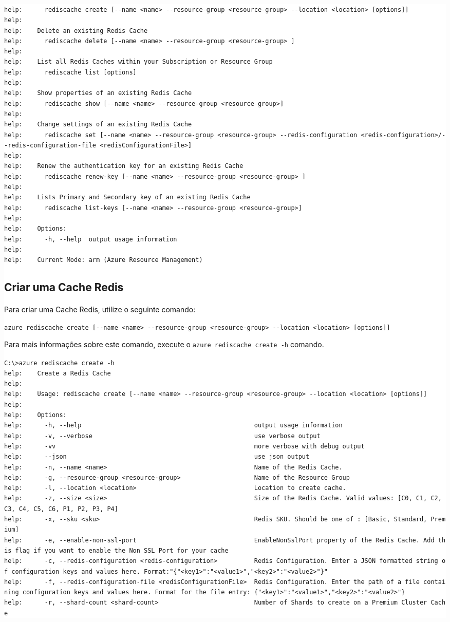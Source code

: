     help:      rediscache create [--name <name> --resource-group <resource-group> --location <location> [options]]
    help:
    help:    Delete an existing Redis Cache
    help:      rediscache delete [--name <name> --resource-group <resource-group> ]
    help:
    help:    List all Redis Caches within your Subscription or Resource Group
    help:      rediscache list [options]
    help:
    help:    Show properties of an existing Redis Cache
    help:      rediscache show [--name <name> --resource-group <resource-group>]
    help:
    help:    Change settings of an existing Redis Cache
    help:      rediscache set [--name <name> --resource-group <resource-group> --redis-configuration <redis-configuration>/--redis-configuration-file <redisConfigurationFile>]
    help:
    help:    Renew the authentication key for an existing Redis Cache
    help:      rediscache renew-key [--name <name> --resource-group <resource-group> ]
    help:
    help:    Lists Primary and Secondary key of an existing Redis Cache
    help:      rediscache list-keys [--name <name> --resource-group <resource-group>]
    help:
    help:    Options:
    help:      -h, --help  output usage information
    help:
    help:    Current Mode: arm (Azure Resource Management)

## <a name="create-a-redis-cache"></a>Criar uma Cache Redis

Para criar uma Cache Redis, utilize o seguinte comando:

    azure rediscache create [--name <name> --resource-group <resource-group> --location <location> [options]]

Para mais informações sobre este comando, execute o `azure rediscache create -h` comando.

    C:\>azure rediscache create -h
    help:    Create a Redis Cache
    help:
    help:    Usage: rediscache create [--name <name> --resource-group <resource-group> --location <location> [options]]
    help:
    help:    Options:
    help:      -h, --help                                               output usage information
    help:      -v, --verbose                                            use verbose output
    help:      -vv                                                      more verbose with debug output
    help:      --json                                                   use json output
    help:      -n, --name <name>                                        Name of the Redis Cache.
    help:      -g, --resource-group <resource-group>                    Name of the Resource Group
    help:      -l, --location <location>                                Location to create cache.
    help:      -z, --size <size>                                        Size of the Redis Cache. Valid values: [C0, C1, C2, C3, C4, C5, C6, P1, P2, P3, P4]
    help:      -x, --sku <sku>                                          Redis SKU. Should be one of : [Basic, Standard, Premium]
    help:      -e, --enable-non-ssl-port                                EnableNonSslPort property of the Redis Cache. Add this flag if you want to enable the Non SSL Port for your cache
    help:      -c, --redis-configuration <redis-configuration>          Redis Configuration. Enter a JSON formatted string of configuration keys and values here. Format:"{"<key1>":"<value1>","<key2>":"<value2>"}"
    help:      -f, --redis-configuration-file <redisConfigurationFile>  Redis Configuration. Enter the path of a file containing configuration keys and values here. Format for the file entry: {"<key1>":"<value1>","<key2>":"<value2>"}
    help:      -r, --shard-count <shard-count>                          Number of Shards to create on a Premium Cluster Cache